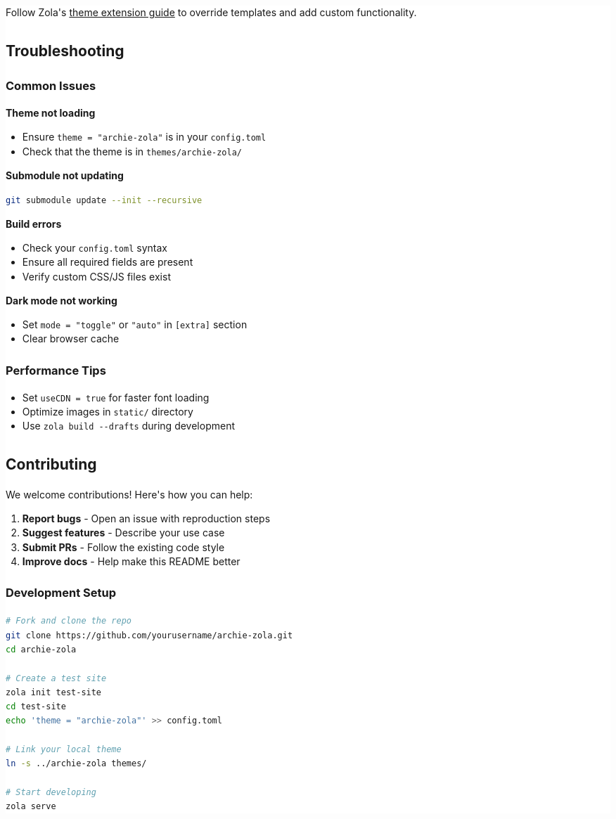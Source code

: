 Follow Zola's [theme extension guide](https://www.getzola.org/documentation/themes/extending-a-theme/) to override templates and add custom functionality.

## Troubleshooting

### Common Issues

**Theme not loading**
- Ensure `theme = "archie-zola"` is in your `config.toml`
- Check that the theme is in `themes/archie-zola/`

**Submodule not updating**
```bash
git submodule update --init --recursive
```

**Build errors**
- Check your `config.toml` syntax
- Ensure all required fields are present
- Verify custom CSS/JS files exist

**Dark mode not working**
- Set `mode = "toggle"` or `"auto"` in `[extra]` section
- Clear browser cache

### Performance Tips

- Set `useCDN = true` for faster font loading
- Optimize images in `static/` directory
- Use `zola build --drafts` during development

## Contributing

We welcome contributions! Here's how you can help:

1. **Report bugs** - Open an issue with reproduction steps
2. **Suggest features** - Describe your use case
3. **Submit PRs** - Follow the existing code style
4. **Improve docs** - Help make this README better

### Development Setup

```bash
# Fork and clone the repo
git clone https://github.com/yourusername/archie-zola.git
cd archie-zola

# Create a test site
zola init test-site
cd test-site
echo 'theme = "archie-zola"' >> config.toml

# Link your local theme
ln -s ../archie-zola themes/

# Start developing
zola serve
```

